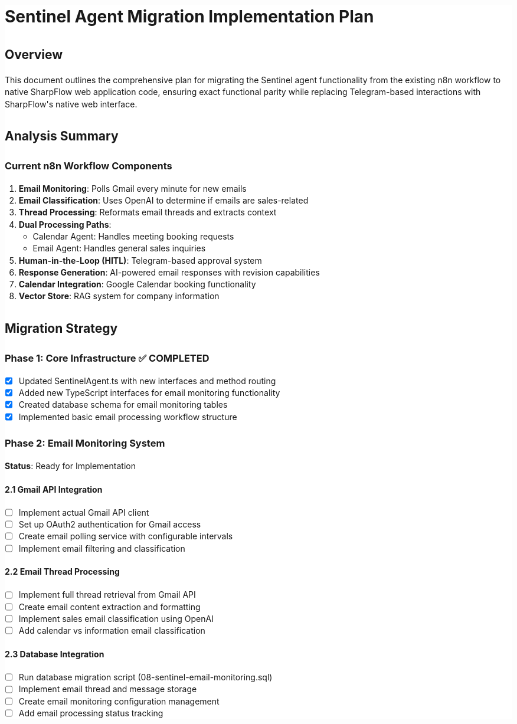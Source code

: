 # Sentinel Agent Migration Implementation Plan

## Overview
This document outlines the comprehensive plan for migrating the Sentinel agent functionality from the existing n8n workflow to native SharpFlow web application code, ensuring exact functional parity while replacing Telegram-based interactions with SharpFlow's native web interface.

## Analysis Summary

### Current n8n Workflow Components
1. **Email Monitoring**: Polls Gmail every minute for new emails
2. **Email Classification**: Uses OpenAI to determine if emails are sales-related
3. **Thread Processing**: Reformats email threads and extracts context
4. **Dual Processing Paths**:
   - Calendar Agent: Handles meeting booking requests
   - Email Agent: Handles general sales inquiries
5. **Human-in-the-Loop (HITL)**: Telegram-based approval system
6. **Response Generation**: AI-powered email responses with revision capabilities
7. **Calendar Integration**: Google Calendar booking functionality
8. **Vector Store**: RAG system for company information

## Migration Strategy

### Phase 1: Core Infrastructure ✅ COMPLETED
- [x] Updated SentinelAgent.ts with new interfaces and method routing
- [x] Added new TypeScript interfaces for email monitoring functionality
- [x] Created database schema for email monitoring tables
- [x] Implemented basic email processing workflow structure

### Phase 2: Email Monitoring System
**Status**: Ready for Implementation

#### 2.1 Gmail API Integration
- [ ] Implement actual Gmail API client
- [ ] Set up OAuth2 authentication for Gmail access
- [ ] Create email polling service with configurable intervals
- [ ] Implement email filtering and classification

#### 2.2 Email Thread Processing
- [ ] Implement full thread retrieval from Gmail API
- [ ] Create email content extraction and formatting
- [ ] Implement sales email classification using OpenAI
- [ ] Add calendar vs information email classification

#### 2.3 Database Integration
- [ ] Run database migration script (08-sentinel-email-monitoring.sql)
- [ ] Implement email thread and message storage
- [ ] Create email monitoring configuration management
- [ ] Add email processing status tracking
